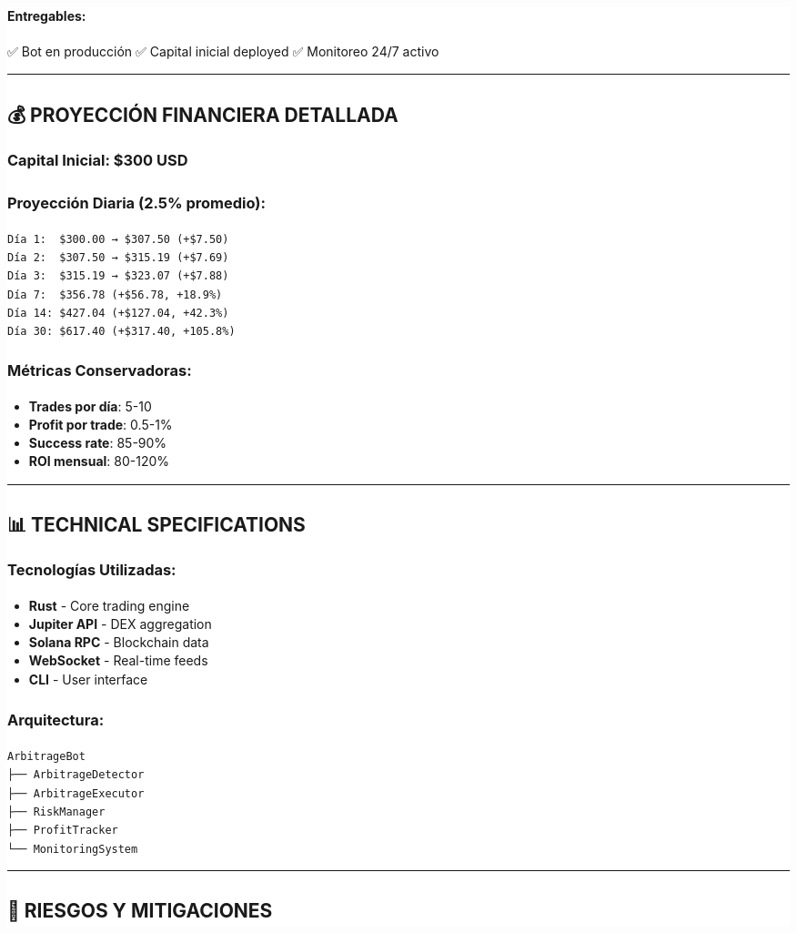 #### **Entregables**:
✅ Bot en producción
✅ Capital inicial deployed
✅ Monitoreo 24/7 activo

---

## 💰 **PROYECCIÓN FINANCIERA DETALLADA**

### **Capital Inicial**: $300 USD
### **Proyección Diaria** (2.5% promedio):
```
Día 1:  $300.00 → $307.50 (+$7.50)
Día 2:  $307.50 → $315.19 (+$7.69)
Día 3:  $315.19 → $323.07 (+$7.88)
Día 7:  $356.78 (+$56.78, +18.9%)
Día 14: $427.04 (+$127.04, +42.3%)
Día 30: $617.40 (+$317.40, +105.8%)
```

### **Métricas Conservadoras**:
- **Trades por día**: 5-10
- **Profit por trade**: 0.5-1%
- **Success rate**: 85-90%
- **ROI mensual**: 80-120%

---

## 📊 **TECHNICAL SPECIFICATIONS**

### **Tecnologías Utilizadas**:
- **Rust** - Core trading engine
- **Jupiter API** - DEX aggregation
- **Solana RPC** - Blockchain data
- **WebSocket** - Real-time feeds
- **CLI** - User interface

### **Arquitectura**:
```
ArbitrageBot
├── ArbitrageDetector
├── ArbitrageExecutor
├── RiskManager
├── ProfitTracker
└── MonitoringSystem
```

---

## 🚨 **RIESGOS Y MITIGACIONES**
